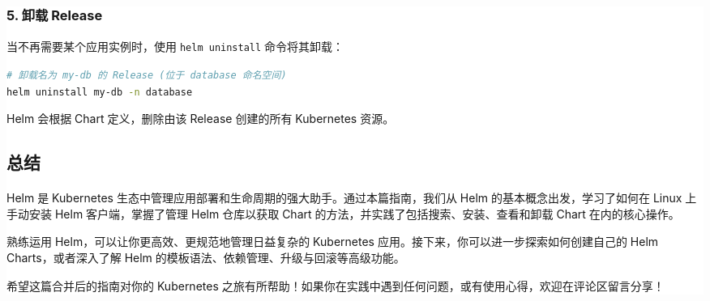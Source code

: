 ### 5. 卸载 Release

当不再需要某个应用实例时，使用 `helm uninstall` 命令将其卸载：

```bash
# 卸载名为 my-db 的 Release (位于 database 命名空间)
helm uninstall my-db -n database
```
Helm 会根据 Chart 定义，删除由该 Release 创建的所有 Kubernetes 资源。

## 总结

Helm 是 Kubernetes 生态中管理应用部署和生命周期的强大助手。通过本篇指南，我们从 Helm 的基本概念出发，学习了如何在 Linux 上手动安装 Helm 客户端，掌握了管理 Helm 仓库以获取 Chart 的方法，并实践了包括搜索、安装、查看和卸载 Chart 在内的核心操作。

熟练运用 Helm，可以让你更高效、更规范地管理日益复杂的 Kubernetes 应用。接下来，你可以进一步探索如何创建自己的 Helm Charts，或者深入了解 Helm 的模板语法、依赖管理、升级与回滚等高级功能。

希望这篇合并后的指南对你的 Kubernetes 之旅有所帮助！如果你在实践中遇到任何问题，或有使用心得，欢迎在评论区留言分享！